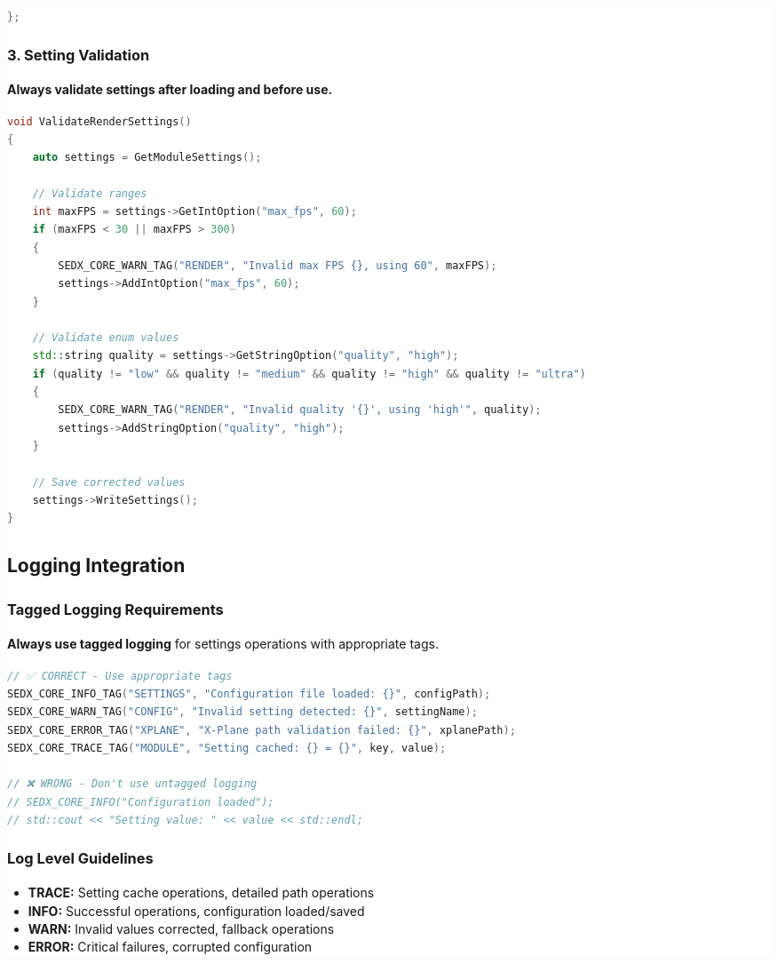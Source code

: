 ```cpp
};
```

### 3. Setting Validation
**Always validate settings after loading and before use.**

```cpp
void ValidateRenderSettings()
{
    auto settings = GetModuleSettings();
    
    // Validate ranges
    int maxFPS = settings->GetIntOption("max_fps", 60);
    if (maxFPS < 30 || maxFPS > 300)
    {
        SEDX_CORE_WARN_TAG("RENDER", "Invalid max FPS {}, using 60", maxFPS);
        settings->AddIntOption("max_fps", 60);
    }
    
    // Validate enum values
    std::string quality = settings->GetStringOption("quality", "high");
    if (quality != "low" && quality != "medium" && quality != "high" && quality != "ultra")
    {
        SEDX_CORE_WARN_TAG("RENDER", "Invalid quality '{}', using 'high'", quality);
        settings->AddStringOption("quality", "high");
    }
    
    // Save corrected values
    settings->WriteSettings();
}
```

## Logging Integration

### Tagged Logging Requirements
**Always use tagged logging** for settings operations with appropriate tags.

```cpp
// ✅ CORRECT - Use appropriate tags
SEDX_CORE_INFO_TAG("SETTINGS", "Configuration file loaded: {}", configPath);
SEDX_CORE_WARN_TAG("CONFIG", "Invalid setting detected: {}", settingName);
SEDX_CORE_ERROR_TAG("XPLANE", "X-Plane path validation failed: {}", xplanePath);
SEDX_CORE_TRACE_TAG("MODULE", "Setting cached: {} = {}", key, value);

// ❌ WRONG - Don't use untagged logging
// SEDX_CORE_INFO("Configuration loaded");
// std::cout << "Setting value: " << value << std::endl;
```

### Log Level Guidelines
- **TRACE:** Setting cache operations, detailed path operations
- **INFO:** Successful operations, configuration loaded/saved
- **WARN:** Invalid values corrected, fallback operations
- **ERROR:** Critical failures, corrupted configuration
